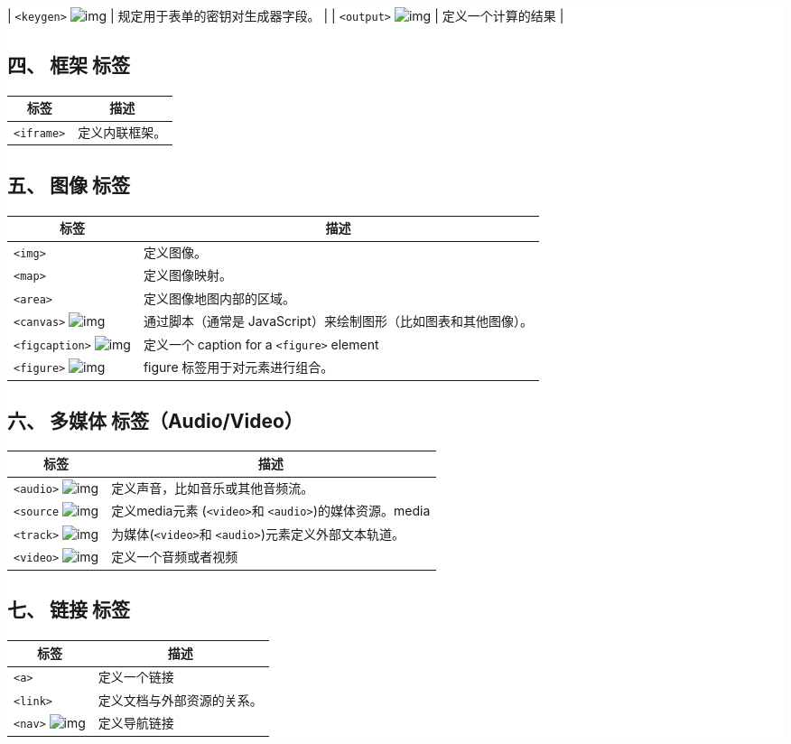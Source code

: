 | `<keygen>`   ![img](https://pupper.com.cn/img/1648871206544-ee1ea825-4a46-4e5c-b549-ed813b128bf8.png) | 规定用于表单的密钥对生成器字段。   |
| `<output>`  ![img](https://pupper.com.cn/img/1648871206544-ee1ea825-4a46-4e5c-b549-ed813b128bf8.png) | 定义一个计算的结果                 |



## 四、 框架 标签

| 标签       | 描述           |
| ---------- | -------------- |
| `<iframe>` | 定义内联框架。 |



## 五、 图像 标签

| 标签                                                         | 描述                                                         |
| ------------------------------------------------------------ | ------------------------------------------------------------ |
| `<img>`                                                      | 定义图像。                                                   |
| `<map>`                                                      | 定义图像映射。                                               |
| `<area>`                                                     | 定义图像地图内部的区域。                                     |
| `<canvas>`  ![img](https://pupper.com.cn/img/1648871206544-ee1ea825-4a46-4e5c-b549-ed813b128bf8.png) | 通过脚本（通常是 JavaScript）来绘制图形（比如图表和其他图像）。 |
| `<figcaption>`  ![img](https://pupper.com.cn/img/1648871206544-ee1ea825-4a46-4e5c-b549-ed813b128bf8.png) | 定义一个 caption for a `<figure>` element                    |
| `<figure>`  ![img](https://pupper.com.cn/img/1648871206544-ee1ea825-4a46-4e5c-b549-ed813b128bf8.png) | figure 标签用于对元素进行组合。                              |



## 六、 多媒体 标签（Audio/Video）

| 标签                                                         | 描述                                                   |
| ------------------------------------------------------------ | ------------------------------------------------------ |
| `<audio>`  ![img](https://pupper.com.cn/img/1648871206544-ee1ea825-4a46-4e5c-b549-ed813b128bf8.png) | 定义声音，比如音乐或其他音频流。                       |
| `<source`   ![img](https://pupper.com.cn/img/1648871206544-ee1ea825-4a46-4e5c-b549-ed813b128bf8.png) | 定义media元素 (`<video>`和 `<audio>`)的媒体资源。media |
| `<track>`  ![img](https://pupper.com.cn/img/1648871206544-ee1ea825-4a46-4e5c-b549-ed813b128bf8.png) | 为媒体(`<video>`和 `<audio>`)元素定义外部文本轨道。    |
| `<video>`  ![img](https://pupper.com.cn/img/1648871206544-ee1ea825-4a46-4e5c-b549-ed813b128bf8.png) | 定义一个音频或者视频                                   |



## 七、 链接 标签

| 标签                                                         | 描述                       |
| ------------------------------------------------------------ | -------------------------- |
| `<a>`                                                        | 定义一个链接               |
| `<link>`                                                     | 定义文档与外部资源的关系。 |
| `<nav>`  ![img](https://pupper.com.cn/img/1648871206544-ee1ea825-4a46-4e5c-b549-ed813b128bf8.png) | 定义导航链接               |
